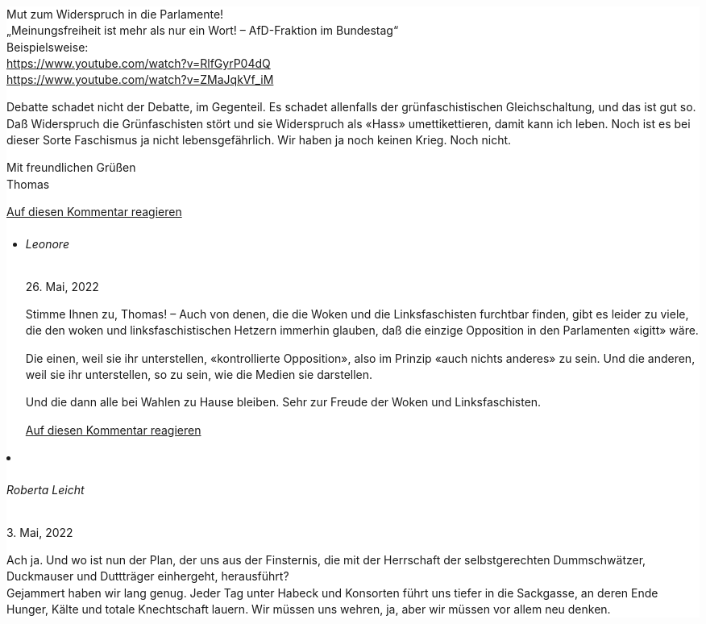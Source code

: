 Mut zum Widerspruch in die Parlamente!<br>
„Meinungsfreiheit ist mehr als nur ein Wort! &#8211; AfD-Fraktion im Bundestag“<br>
Beispielsweise:<br>
<a href="https://www.youtube.com/watch?v=RlfGyrP04dQ" rel="nofollow ugc">https://www.youtube.com/watch?v=RlfGyrP04dQ</a><br>
<a href="https://www.youtube.com/watch?v=ZMaJqkVf_iM" rel="nofollow ugc">https://www.youtube.com/watch?v=ZMaJqkVf_iM</a>

Debatte schadet nicht der Debatte, im Gegenteil. Es schadet allenfalls der grünfaschistischen Gleichschaltung, und das ist gut so. Daß Widerspruch die Grünfaschisten stört und sie Widerspruch als «Hass» umettikettieren, damit kann ich leben. Noch ist es bei dieser Sorte Faschismus ja nicht lebensgefährlich. Wir haben ja noch keinen Krieg. Noch nicht.

Mit freundlichen Grüßen<br>
Thomas

<a rel="nofollow" class="comment-reply-link" href="#comment-118179" data-commentid="118179" data-postid="15442" data-belowelement="comment-118179" data-respondelement="respond" data-replyto="Antworte auf Thomas" aria-label="Antworte auf Thomas">Auf diesen Kommentar reagieren</a> 


<ul class="children">
<li class="comment even depth-4 clearfix" id="li-comment-118254">
<h6 class="author">Leonore</h6> <span class="date">26. Mai, 2022</span>



Stimme Ihnen zu, Thomas! &#8211; Auch von denen, die die Woken und die Linksfaschisten furchtbar finden, gibt es leider zu viele, die den woken und linksfaschistischen Hetzern immerhin glauben, daß die einzige Opposition in den Parlamenten «igitt» wäre. 

Die einen, weil sie ihr unterstellen, «kontrollierte Opposition», also im Prinzip «auch nichts anderes» zu sein. Und die anderen, weil sie ihr unterstellen, so zu sein, wie die Medien sie darstellen. 

Und die dann alle bei Wahlen zu Hause bleiben. Sehr zur Freude der Woken und Linksfaschisten.

<a rel="nofollow" class="comment-reply-link" href="#comment-118254" data-commentid="118254" data-postid="15442" data-belowelement="comment-118254" data-respondelement="respond" data-replyto="Antworte auf Leonore" aria-label="Antworte auf Leonore">Auf diesen Kommentar reagieren</a> 


</li>
</ul>
</li>
</ul>
</li>
</ul>
</li>
<li class="comment odd alt thread-even depth-1 clearfix" id="li-comment-118175">
<h6 class="author">Roberta Leicht</h6> <span class="date">3. Mai, 2022</span>



Ach ja. Und wo ist nun der Plan, der uns aus der Finsternis, die mit der Herrschaft der selbstgerechten Dummschwätzer, Duckmauser und Duttträger einhergeht, herausführt?<br>
Gejammert haben wir lang genug. Jeder Tag unter Habeck und Konsorten führt uns tiefer in die Sackgasse, an deren Ende Hunger, Kälte und totale Knechtschaft lauern. Wir müssen uns wehren, ja, aber wir müssen vor allem neu denken.
